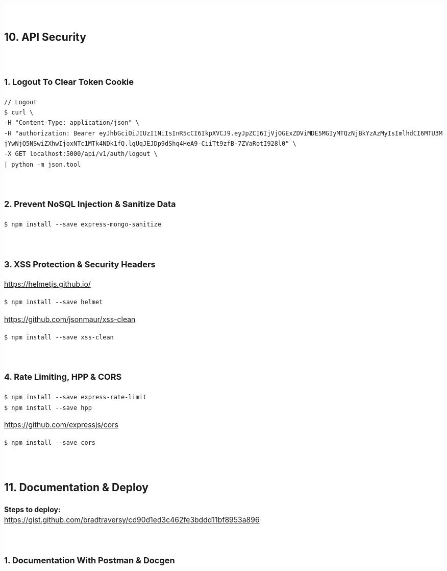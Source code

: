 <br/>

## 10. API Security

<br/>

### 1. Logout To Clear Token Cookie

    // Logout
    $ curl \
    -H "Content-Type: application/json" \
    -H "authorization: Bearer eyJhbGciOiJIUzI1NiIsInR5cCI6IkpXVCJ9.eyJpZCI6IjVjOGExZDViMDE5MGIyMTQzNjBkYzAzMyIsImlhdCI6MTU3MjYwNjQ5NSwiZXhwIjoxNTc1MTk4NDk1fQ.lgUqJEJDp9dShq4HeA9-CiiTt9zfB-7ZVaRotI928l0" \
    -X GET localhost:5000/api/v1/auth/logout \
    | python -m json.tool

<br/>

### 2. Prevent NoSQL Injection & Sanitize Data

    $ npm install --save express-mongo-sanitize

<br/>

### 3. XSS Protection & Security Headers

https://helmetjs.github.io/

    $ npm install --save helmet

https://github.com/jsonmaur/xss-clean

    $ npm install --save xss-clean

<br/>

### 4. Rate Limiting, HPP & CORS

    $ npm install --save express-rate-limit
    $ npm install --save hpp

https://github.com/expressjs/cors

    $ npm install --save cors

<br/>

## 11. Documentation & Deploy

**Steps to deploy:**  
https://gist.github.com/bradtraversy/cd90d1ed3c462fe3bddd11bf8953a896

<br/>

### 1. Documentation With Postman & Docgen
